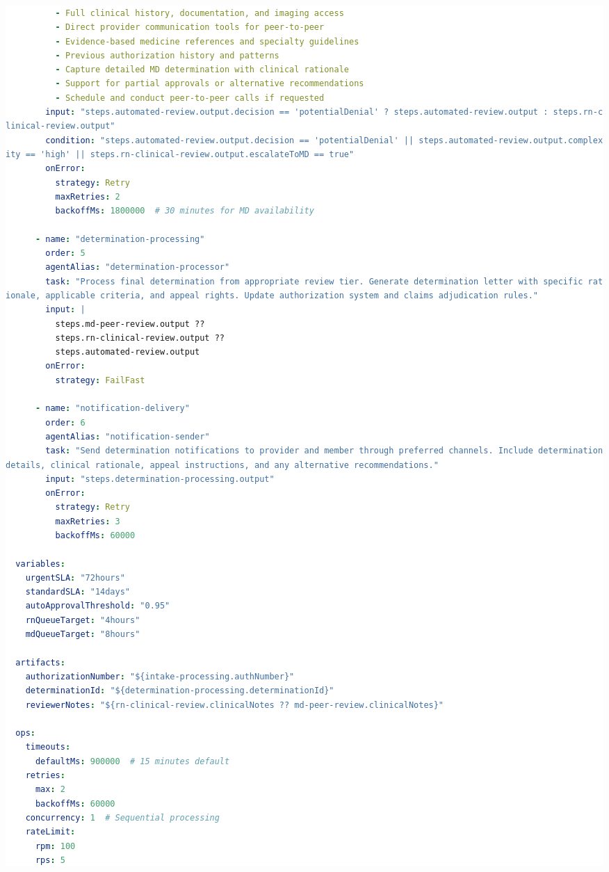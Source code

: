 ```yaml
          - Full clinical history, documentation, and imaging access
          - Direct provider communication tools for peer-to-peer
          - Evidence-based medicine references and specialty guidelines
          - Previous authorization history and patterns
          - Capture detailed MD determination with clinical rationale
          - Support for partial approvals or alternative recommendations
          - Schedule and conduct peer-to-peer calls if requested
        input: "steps.automated-review.output.decision == 'potentialDenial' ? steps.automated-review.output : steps.rn-clinical-review.output"
        condition: "steps.automated-review.output.decision == 'potentialDenial' || steps.automated-review.output.complexity == 'high' || steps.rn-clinical-review.output.escalateToMD == true"
        onError:
          strategy: Retry
          maxRetries: 2
          backoffMs: 1800000  # 30 minutes for MD availability
      
      - name: "determination-processing"
        order: 5
        agentAlias: "determination-processor"
        task: "Process final determination from appropriate review tier. Generate determination letter with specific rationale, applicable criteria, and appeal rights. Update authorization system and claims adjudication rules."
        input: |
          steps.md-peer-review.output ?? 
          steps.rn-clinical-review.output ?? 
          steps.automated-review.output
        onError:
          strategy: FailFast
      
      - name: "notification-delivery"
        order: 6
        agentAlias: "notification-sender"
        task: "Send determination notifications to provider and member through preferred channels. Include determination details, clinical rationale, appeal instructions, and any alternative recommendations."
        input: "steps.determination-processing.output"
        onError:
          strategy: Retry
          maxRetries: 3
          backoffMs: 60000
  
  variables:
    urgentSLA: "72hours"
    standardSLA: "14days"
    autoApprovalThreshold: "0.95"
    rnQueueTarget: "4hours"
    mdQueueTarget: "8hours"
  
  artifacts:
    authorizationNumber: "${intake-processing.authNumber}"
    determinationId: "${determination-processing.determinationId}"
    reviewerNotes: "${rn-clinical-review.clinicalNotes ?? md-peer-review.clinicalNotes}"
  
  ops:
    timeouts:
      defaultMs: 900000  # 15 minutes default
    retries:
      max: 2
      backoffMs: 60000
    concurrency: 1  # Sequential processing
    rateLimit:
      rpm: 100
      rps: 5
```